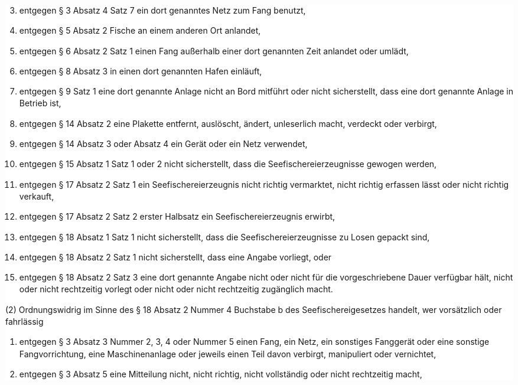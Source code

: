 
3.  entgegen § 3 Absatz 4 Satz 7 ein dort genanntes Netz zum Fang benutzt,


4.  entgegen § 5 Absatz 2 Fische an einem anderen Ort anlandet,


5.  entgegen § 6 Absatz 2 Satz 1 einen Fang außerhalb einer dort genannten
    Zeit anlandet oder umlädt,


6.  entgegen § 8 Absatz 3 in einen dort genannten Hafen einläuft,


7.  entgegen § 9 Satz 1 eine dort genannte Anlage nicht an Bord mitführt
    oder nicht sicherstellt, dass eine dort genannte Anlage in Betrieb
    ist,


8.  entgegen § 14 Absatz 2 eine Plakette entfernt, auslöscht, ändert,
    unleserlich macht, verdeckt oder verbirgt,


9.  entgegen § 14 Absatz 3 oder Absatz 4 ein Gerät oder ein Netz
    verwendet,


10. entgegen § 15 Absatz 1 Satz 1 oder 2 nicht sicherstellt, dass die
    Seefischereierzeugnisse gewogen werden,


11. entgegen § 17 Absatz 2 Satz 1 ein Seefischereierzeugnis nicht richtig
    vermarktet, nicht richtig erfassen lässt oder nicht richtig verkauft,


12. entgegen § 17 Absatz 2 Satz 2 erster Halbsatz ein
    Seefischereierzeugnis erwirbt,


13. entgegen § 18 Absatz 1 Satz 1 nicht sicherstellt, dass die
    Seefischereierzeugnisse zu Losen gepackt sind,


14. entgegen § 18 Absatz 2 Satz 1 nicht sicherstellt, dass eine Angabe
    vorliegt, oder


15. entgegen § 18 Absatz 2 Satz 3 eine dort genannte Angabe nicht oder
    nicht für die vorgeschriebene Dauer verfügbar hält, nicht oder nicht
    rechtzeitig vorlegt oder nicht oder nicht rechtzeitig zugänglich
    macht.




(2) Ordnungswidrig im Sinne des § 18 Absatz 2 Nummer 4 Buchstabe b des
Seefischereigesetzes handelt, wer vorsätzlich oder fahrlässig

1.  entgegen § 3 Absatz 3 Nummer 2, 3, 4 oder Nummer 5 einen Fang, ein
    Netz, ein sonstiges Fanggerät oder eine sonstige Fangvorrichtung, eine
    Maschinenanlage oder jeweils einen Teil davon verbirgt, manipuliert
    oder vernichtet,


2.  entgegen § 3 Absatz 5 eine Mitteilung nicht, nicht richtig, nicht
    vollständig oder nicht rechtzeitig macht,
